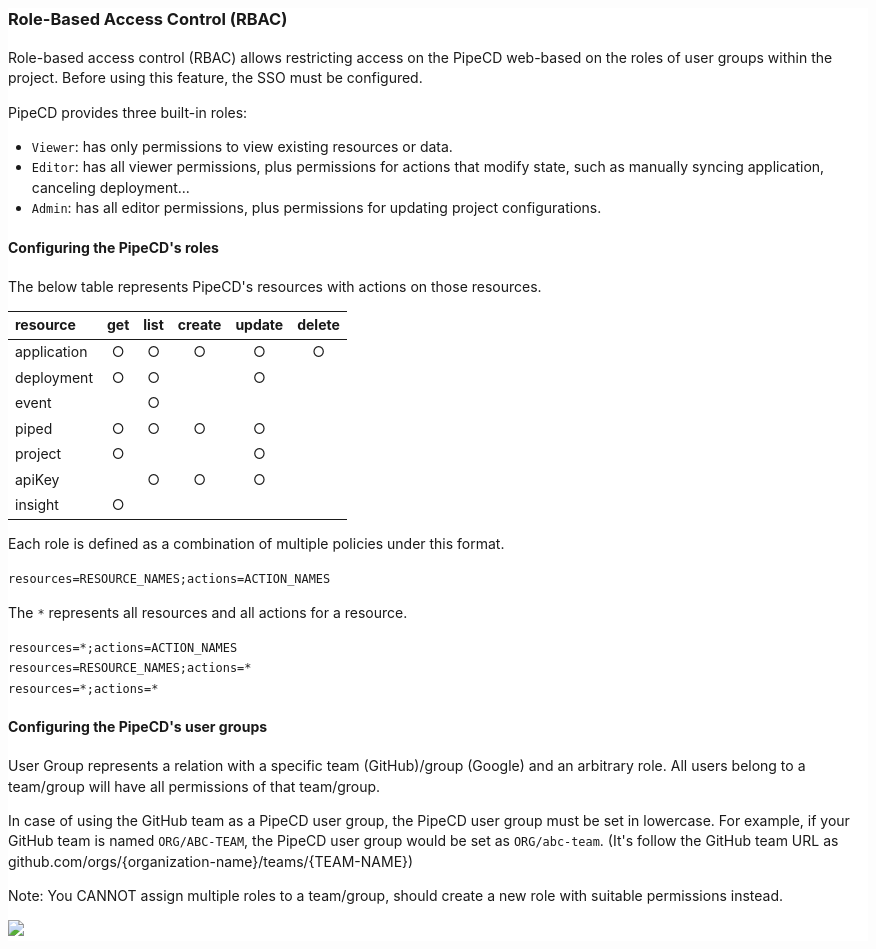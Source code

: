 ### Role-Based Access Control (RBAC)

Role-based access control (RBAC) allows restricting access on the PipeCD web-based on the roles of user groups within the project. Before using this feature, the SSO must be configured.

PipeCD provides three built-in roles:

- `Viewer`: has only permissions to view existing resources or data.
- `Editor`: has all viewer permissions, plus permissions for actions that modify state, such as manually syncing application, canceling deployment...
- `Admin`: has all editor permissions, plus permissions for updating project configurations.

#### Configuring the PipeCD's roles

The below table represents PipeCD's resources with actions on those resources.

| resource    | get | list | create | update | delete |
| :---------- | :-: | :--: | :----: | :----: | :----: |
| application |  ○  |  ○   |   ○    |   ○    |   ○    |
| deployment  |  ○  |  ○   |        |   ○    |        |
| event       |     |  ○   |        |        |        |
| piped       |  ○  |  ○   |   ○    |   ○    |        |
| project     |  ○  |      |        |   ○    |        |
| apiKey      |     |  ○   |   ○    |   ○    |        |
| insight     |  ○  |      |        |        |        |

Each role is defined as a combination of multiple policies under this format.

```
resources=RESOURCE_NAMES;actions=ACTION_NAMES
```

The `*` represents all resources and all actions for a resource.

```
resources=*;actions=ACTION_NAMES
resources=RESOURCE_NAMES;actions=*
resources=*;actions=*
```

#### Configuring the PipeCD's user groups

User Group represents a relation with a specific team (GitHub)/group (Google) and an arbitrary role. All users belong to a team/group will have all permissions of that team/group.

In case of using the GitHub team as a PipeCD user group, the PipeCD user group must be set in lowercase. For example, if your GitHub team is named `ORG/ABC-TEAM`, the PipeCD user group would be set as `ORG/abc-team`. (It's follow the GitHub team URL as github.com/orgs/{organization-name}/teams/{TEAM-NAME})

Note: You CANNOT assign multiple roles to a team/group, should create a new role with suitable permissions instead.

![](/images/settings-add-user-group.png)
